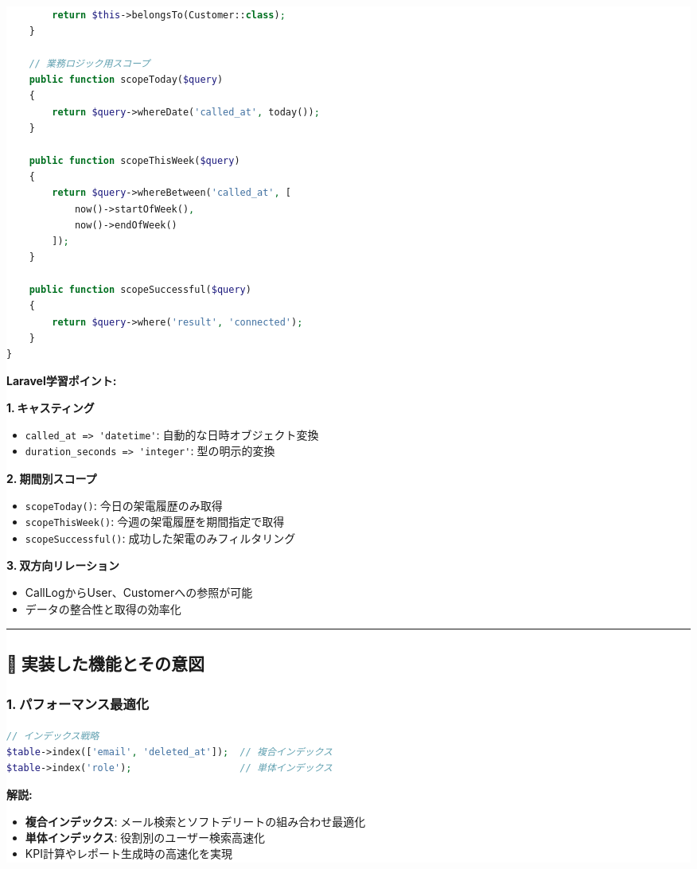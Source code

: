 ```php
        return $this->belongsTo(Customer::class);
    }

    // 業務ロジック用スコープ
    public function scopeToday($query)
    {
        return $query->whereDate('called_at', today());
    }

    public function scopeThisWeek($query)
    {
        return $query->whereBetween('called_at', [
            now()->startOfWeek(),
            now()->endOfWeek()
        ]);
    }

    public function scopeSuccessful($query)
    {
        return $query->where('result', 'connected');
    }
}
```

**Laravel学習ポイント:**

**1. キャスティング**
- `called_at => 'datetime'`: 自動的な日時オブジェクト変換
- `duration_seconds => 'integer'`: 型の明示的変換

**2. 期間別スコープ**
- `scopeToday()`: 今日の架電履歴のみ取得
- `scopeThisWeek()`: 今週の架電履歴を期間指定で取得
- `scopeSuccessful()`: 成功した架電のみフィルタリング

**3. 双方向リレーション**
- CallLogからUser、Customerへの参照が可能
- データの整合性と取得の効率化

---

## 🎯 実装した機能とその意図

### 1. パフォーマンス最適化
```php
// インデックス戦略
$table->index(['email', 'deleted_at']);  // 複合インデックス
$table->index('role');                   // 単体インデックス
```

**解説:**
- **複合インデックス**: メール検索とソフトデリートの組み合わせ最適化
- **単体インデックス**: 役割別のユーザー検索高速化
- KPI計算やレポート生成時の高速化を実現
